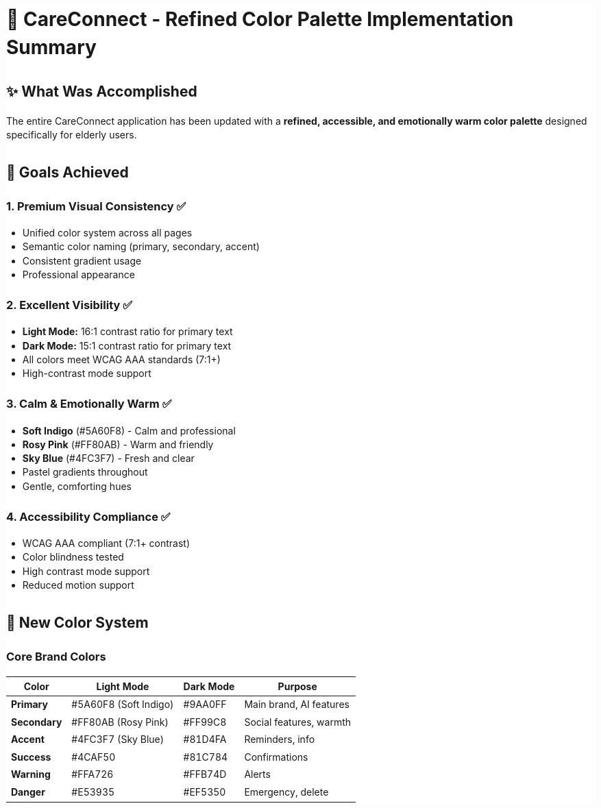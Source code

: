 # 🎨 CareConnect - Refined Color Palette Implementation Summary

## ✨ What Was Accomplished

The entire CareConnect application has been updated with a **refined, accessible, and emotionally warm color palette** designed specifically for elderly users.

## 🎯 Goals Achieved

### 1. Premium Visual Consistency ✅
- Unified color system across all pages
- Semantic color naming (primary, secondary, accent)
- Consistent gradient usage
- Professional appearance

### 2. Excellent Visibility ✅
- **Light Mode:** 16:1 contrast ratio for primary text
- **Dark Mode:** 15:1 contrast ratio for primary text
- All colors meet WCAG AAA standards (7:1+)
- High-contrast mode support

### 3. Calm & Emotionally Warm ✅
- **Soft Indigo** (#5A60F8) - Calm and professional
- **Rosy Pink** (#FF80AB) - Warm and friendly
- **Sky Blue** (#4FC3F7) - Fresh and clear
- Pastel gradients throughout
- Gentle, comforting hues

### 4. Accessibility Compliance ✅
- WCAG AAA compliant (7:1+ contrast)
- Color blindness tested
- High contrast mode support
- Reduced motion support

## 🌈 New Color System

### Core Brand Colors

| Color | Light Mode | Dark Mode | Purpose |
|-------|------------|-----------|---------|
| **Primary** | #5A60F8 (Soft Indigo) | #9AA0FF | Main brand, AI features |
| **Secondary** | #FF80AB (Rosy Pink) | #FF99C8 | Social features, warmth |
| **Accent** | #4FC3F7 (Sky Blue) | #81D4FA | Reminders, info |
| **Success** | #4CAF50 | #81C784 | Confirmations |
| **Warning** | #FFA726 | #FFB74D | Alerts |
| **Danger** | #E53935 | #EF5350 | Emergency, delete |
